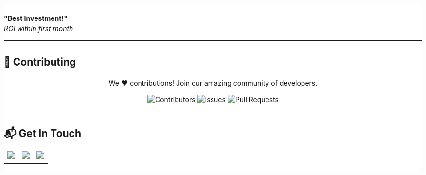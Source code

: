 <br><strong>"Best Investment!"</strong>
<br><em>ROI within first month</em>
</td>
</tr>
</table>
</div>

---

## 🤝 Contributing

<div align="center">

We ❤️ contributions! Join our amazing community of developers.

[![Contributors](https://img.shields.io/badge/Contributors-Welcome-brightgreen?style=for-the-badge&logo=github&logoColor=white)](CONTRIBUTING.md)
[![Issues](https://img.shields.io/badge/Issues-Open-blue?style=for-the-badge&logo=github&logoColor=white)](https://github.com/yourusername/zerohub/issues)
[![Pull Requests](https://img.shields.io/badge/PRs-Welcome-orange?style=for-the-badge&logo=github&logoColor=white)](https://github.com/yourusername/zerohub/pulls)

</div>

---

## 📬 Get In Touch

<div align="center">
<table>
<tr>
<td align="center">
<a href="mailto:ashishjadhav9900@gmail.com">
<img src="https://img.shields.io/badge/📧_Email-ashishjadhav9900@gmail.com-EF4444?style=for-the-badge&logo=gmail&logoColor=white" />
</a>
</td>
<td align="center">
<a href="https://ashishport.vercel.app">
<img src="https://img.shields.io/badge/💼_Portfolio-ashishport.vercel.app-10B981?style=for-the-badge&logo=vercel&logoColor=white" />
</a>
</td>
<td align="center">
<a href="https://zerohub.site">
<img src="https://img.shields.io/badge/🌐_Website-zerohub.site-6366F1?style=for-the-badge&logo=vercel&logoColor=white" />
</a>
</td>
</tr>
</table>
</div>

---
